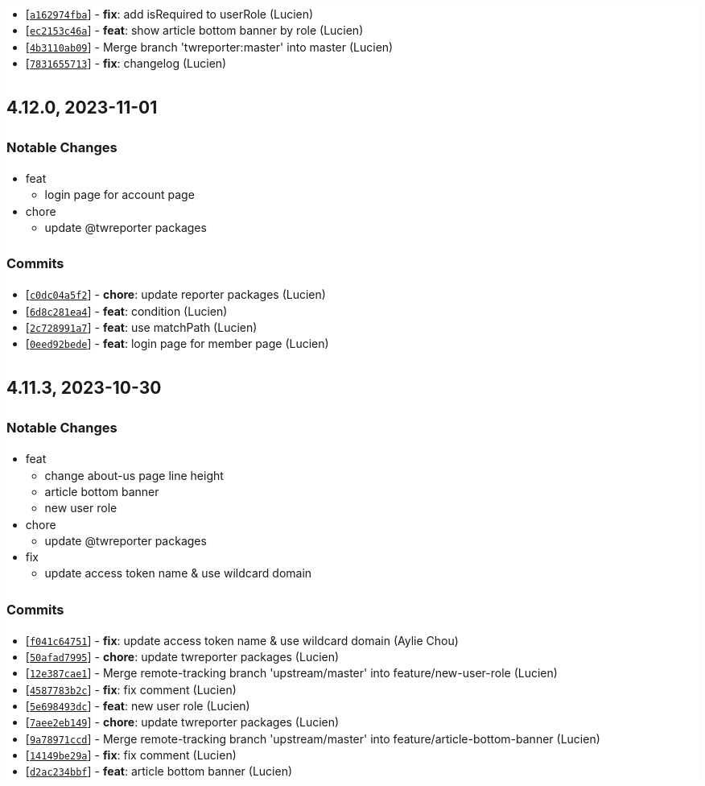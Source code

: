 - [[`a162974fba`](https://github.com/twreporter/twreporter-react/commit/a162974fba)] - **fix**: add isRequired to userRole (Lucien)
- [[`ec2153c46a`](https://github.com/twreporter/twreporter-react/commit/ec2153c46a)] - **feat**: show article bottom banner by role (Lucien)
- [[`4b3110ab09`](https://github.com/twreporter/twreporter-react/commit/4b3110ab09)] - Merge branch 'twreporter:master' into master (Lucien)
- [[`7831655713`](https://github.com/twreporter/twreporter-react/commit/7831655713)] - **fix**: changelog (Lucien)

## 4.12.0, 2023-11-01

### Notable Changes

- feat
  - login page for account page
- chore
  - update @twreporter packages

### Commits

- [[`c0dc04a5f2`](https://github.com/twreporter/twreporter-react/commit/c0dc04a5f2)] - **chore**: update reporter packages (Lucien)
- [[`6d8c281ea4`](https://github.com/twreporter/twreporter-react/commit/6d8c281ea4)] - **feat**: condition (Lucien)
- [[`2c728991a7`](https://github.com/twreporter/twreporter-react/commit/2c728991a7)] - **feat**: use matchPath (Lucien)
- [[`0eed92bede`](https://github.com/twreporter/twreporter-react/commit/0eed92bede)] - **feat**: login page for member page (Lucien)

## 4.11.3, 2023-10-30

### Notable Changes

- feat
  - change about-us page line height
  - article bottom banner
  - new user role
- chore
  - update @twreporter packages
- fix
  - update access token name & use wildcard domain

### Commits

- [[`f041c64751`](https://github.com/twreporter/twreporter-react/commit/f041c64751)] - **fix**: update access token name & use wildcard domain (Aylie Chou)
- [[`50afad7995`](https://github.com/twreporter/twreporter-react/commit/50afad7995)] - **chore**: update twreporter packages (Lucien)
- [[`12e387cae1`](https://github.com/twreporter/twreporter-react/commit/12e387cae1)] - Merge remote-tracking branch 'upstream/master' into feature/new-user-role (Lucien)
- [[`4587783b2c`](https://github.com/twreporter/twreporter-react/commit/4587783b2c)] - **fix**: fix comment (Lucien)
- [[`5e698493dc`](https://github.com/twreporter/twreporter-react/commit/5e698493dc)] - **feat**: new user role (Lucien)
- [[`7aee2eb149`](https://github.com/twreporter/twreporter-react/commit/7aee2eb149)] - **chore**: update twreporter packages (Lucien)
- [[`9a78971ccd`](https://github.com/twreporter/twreporter-react/commit/9a78971ccd)] - Merge remote-tracking branch 'upstream/master' into feature/article-bottom-banner (Lucien)
- [[`14149be29a`](https://github.com/twreporter/twreporter-react/commit/14149be29a)] - **fix**: fix comment (Lucien)
- [[`d2ac234bbf`](https://github.com/twreporter/twreporter-react/commit/d2ac234bbf)] - **feat**: article bottom banner (Lucien)
